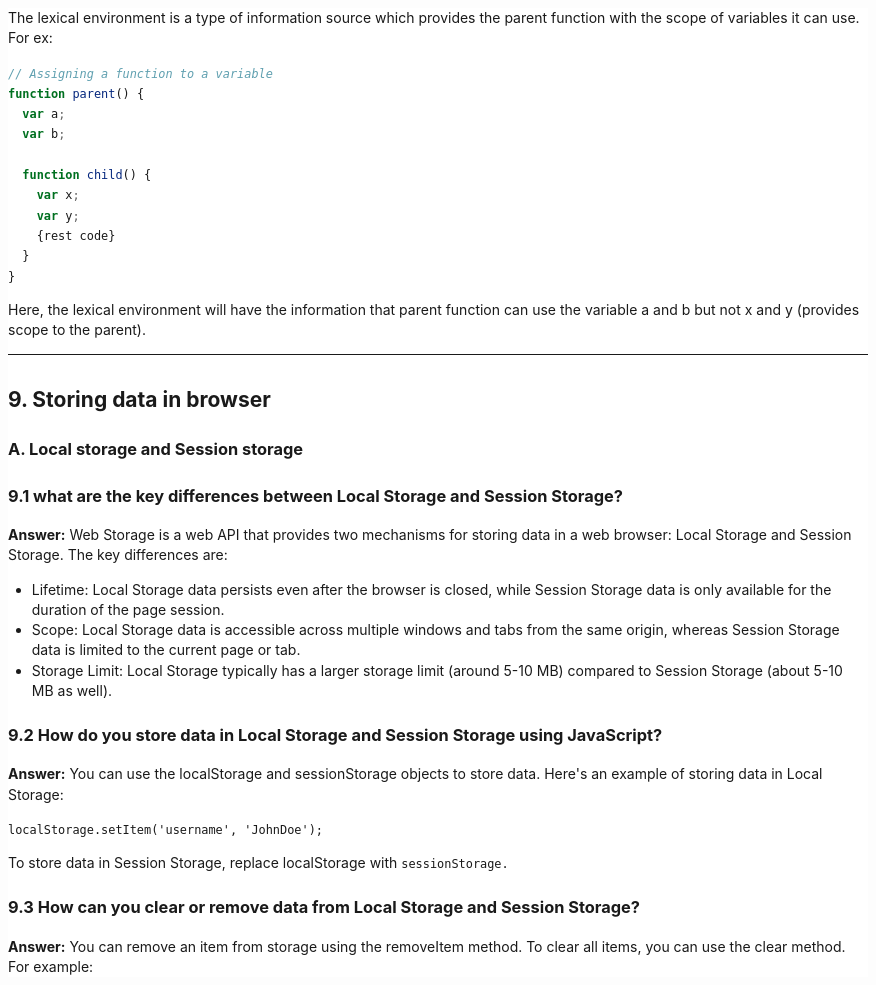 The lexical environment is a type of information source which provides the parent function with the scope of variables it can use. For ex:

````javascript
// Assigning a function to a variable
function parent() {
  var a;
  var b;

  function child() {
    var x;
    var y;
    {rest code}
  }
}
````
Here, the lexical environment will have the information that parent function can use the variable a and b but not x and y (provides scope to the parent).

---

## 9. Storing data in browser

### A. Local storage and Session storage

### 9.1 what are the key differences between Local Storage and Session Storage?

**Answer:** Web Storage is a web API that provides two mechanisms for storing data in a web browser: Local Storage and Session Storage. The key differences are:

* Lifetime: Local Storage data persists even after the browser is closed, while Session Storage data is only available for the duration of the page session.
* Scope: Local Storage data is accessible across multiple windows and tabs from the same origin, whereas Session Storage data is limited to the current page or tab.
* Storage Limit: Local Storage typically has a larger storage limit (around 5-10 MB) compared to Session Storage (about 5-10 MB as well).

### 9.2 How do you store data in Local Storage and Session Storage using JavaScript?

**Answer:** You can use the localStorage and sessionStorage objects to store data. Here's an example of storing data in Local Storage:

`localStorage.setItem('username', 'JohnDoe');`

To store data in Session Storage, replace localStorage with `sessionStorage.`


### 9.3 How can you clear or remove data from Local Storage and Session Storage?

**Answer:** You can remove an item from storage using the removeItem method. To clear all items, you can use the clear method. For example:
